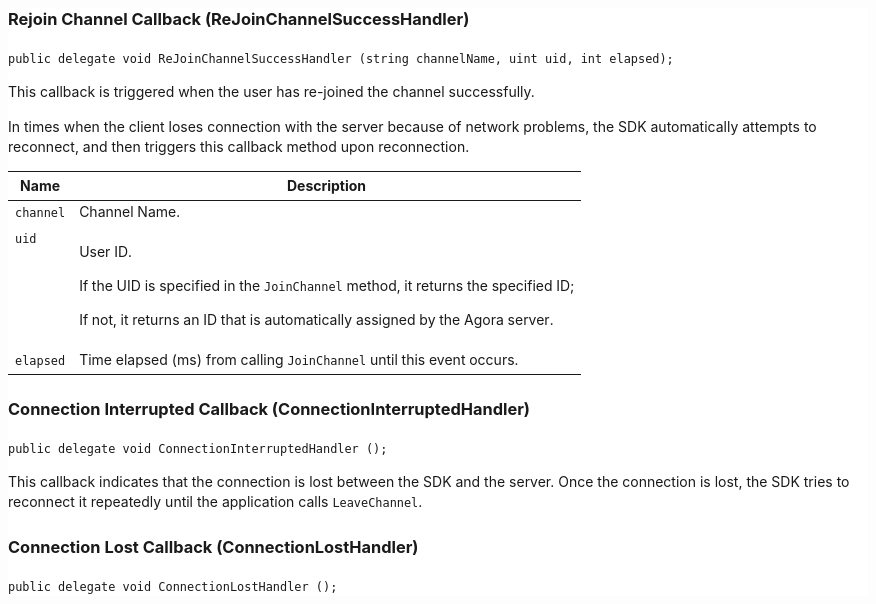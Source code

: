 

### Rejoin Channel Callback (ReJoinChannelSuccessHandler)

```
public delegate void ReJoinChannelSuccessHandler (string channelName, uint uid, int elapsed);
```

This callback is triggered when the user has re-joined the channel successfully.

In times when the client loses connection with the server because of network problems, the SDK automatically attempts to reconnect, and then triggers this callback method upon reconnection.

<table>
<colgroup>
<col/>
<col/>
</colgroup>
<thead>
<tr><th>Name</th>
<th>Description</th>
</tr>
</thead>
<tbody>
	<tr><td><code>channel</code></td>
<td>Channel Name.</td>
</tr>
<tr><td><code>uid</code></td>
<td><p>User ID.</p>
<p>If the UID is specified in the <code>JoinChannel</code> method, it returns the specified ID;</p>
<p>If not, it returns an ID that is automatically assigned by the Agora server.</p>
</td>
</tr>
<tr/>
<tr/>
<tr><td><code>elapsed</code></td>
<td>Time elapsed (ms) from calling <code>JoinChannel</code> until this event occurs.</td>
</tr>
</tbody>
</table>



### Connection Interrupted Callback (ConnectionInterruptedHandler)

```
public delegate void ConnectionInterruptedHandler ();
```

This callback indicates that the connection is lost between the SDK and the server. Once the connection is lost, the SDK tries to reconnect it repeatedly until the application calls `LeaveChannel`.

### Connection Lost Callback (ConnectionLostHandler)

```
public delegate void ConnectionLostHandler ();
```
